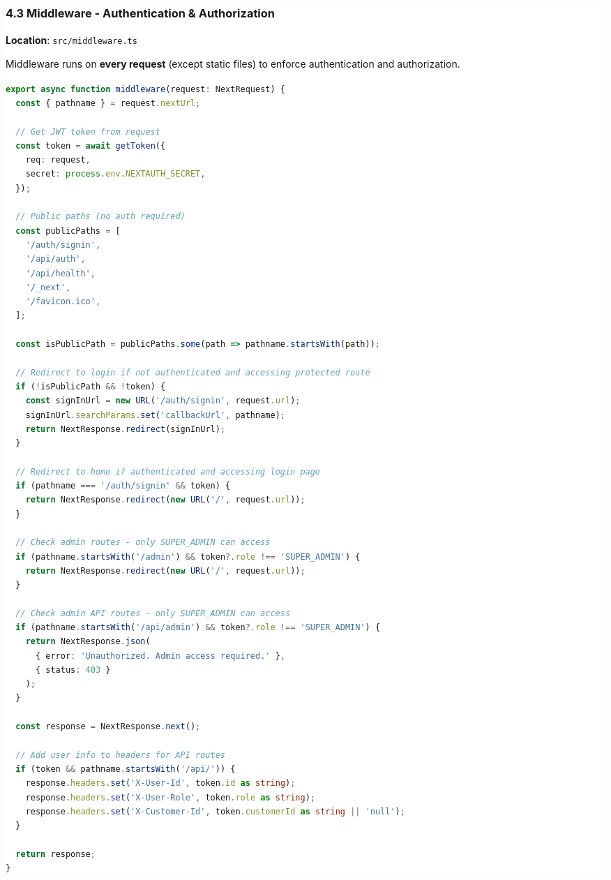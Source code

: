### 4.3 Middleware - Authentication & Authorization

**Location**: `src/middleware.ts`

Middleware runs on **every request** (except static files) to enforce authentication and authorization.

```typescript
export async function middleware(request: NextRequest) {
  const { pathname } = request.nextUrl;

  // Get JWT token from request
  const token = await getToken({
    req: request,
    secret: process.env.NEXTAUTH_SECRET,
  });

  // Public paths (no auth required)
  const publicPaths = [
    '/auth/signin',
    '/api/auth',
    '/api/health',
    '/_next',
    '/favicon.ico',
  ];

  const isPublicPath = publicPaths.some(path => pathname.startsWith(path));

  // Redirect to login if not authenticated and accessing protected route
  if (!isPublicPath && !token) {
    const signInUrl = new URL('/auth/signin', request.url);
    signInUrl.searchParams.set('callbackUrl', pathname);
    return NextResponse.redirect(signInUrl);
  }

  // Redirect to home if authenticated and accessing login page
  if (pathname === '/auth/signin' && token) {
    return NextResponse.redirect(new URL('/', request.url));
  }

  // Check admin routes - only SUPER_ADMIN can access
  if (pathname.startsWith('/admin') && token?.role !== 'SUPER_ADMIN') {
    return NextResponse.redirect(new URL('/', request.url));
  }

  // Check admin API routes - only SUPER_ADMIN can access
  if (pathname.startsWith('/api/admin') && token?.role !== 'SUPER_ADMIN') {
    return NextResponse.json(
      { error: 'Unauthorized. Admin access required.' },
      { status: 403 }
    );
  }

  const response = NextResponse.next();

  // Add user info to headers for API routes
  if (token && pathname.startsWith('/api/')) {
    response.headers.set('X-User-Id', token.id as string);
    response.headers.set('X-User-Role', token.role as string);
    response.headers.set('X-Customer-Id', token.customerId as string || 'null');
  }

  return response;
}
```